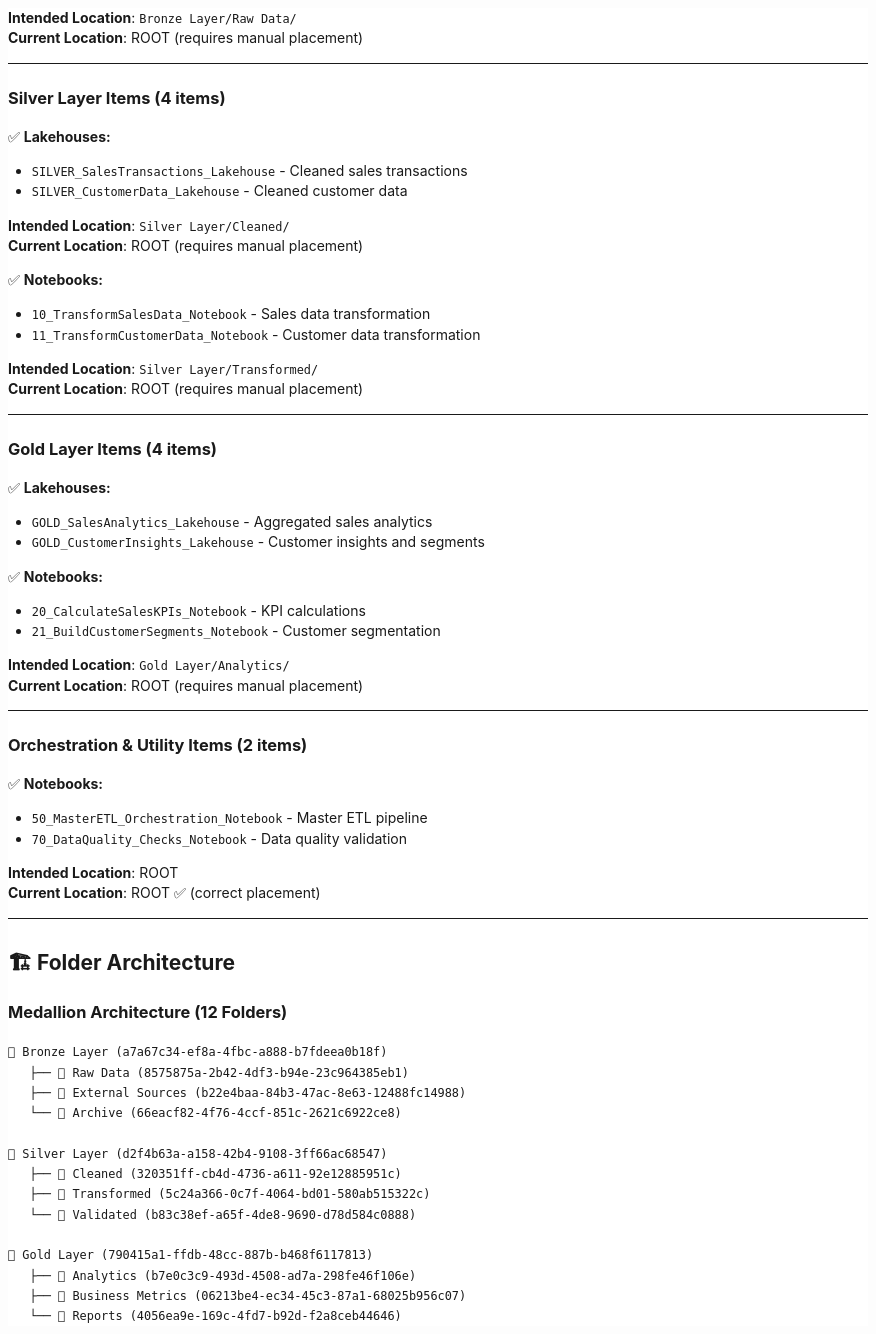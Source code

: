 **Intended Location**: `Bronze Layer/Raw Data/`  
**Current Location**: ROOT (requires manual placement)

---

### Silver Layer Items (4 items)

✅ **Lakehouses:**
- `SILVER_SalesTransactions_Lakehouse` - Cleaned sales transactions
- `SILVER_CustomerData_Lakehouse` - Cleaned customer data

**Intended Location**: `Silver Layer/Cleaned/`  
**Current Location**: ROOT (requires manual placement)

✅ **Notebooks:**
- `10_TransformSalesData_Notebook` - Sales data transformation
- `11_TransformCustomerData_Notebook` - Customer data transformation

**Intended Location**: `Silver Layer/Transformed/`  
**Current Location**: ROOT (requires manual placement)

---

### Gold Layer Items (4 items)

✅ **Lakehouses:**
- `GOLD_SalesAnalytics_Lakehouse` - Aggregated sales analytics
- `GOLD_CustomerInsights_Lakehouse` - Customer insights and segments

✅ **Notebooks:**
- `20_CalculateSalesKPIs_Notebook` - KPI calculations
- `21_BuildCustomerSegments_Notebook` - Customer segmentation

**Intended Location**: `Gold Layer/Analytics/`  
**Current Location**: ROOT (requires manual placement)

---

### Orchestration & Utility Items (2 items)

✅ **Notebooks:**
- `50_MasterETL_Orchestration_Notebook` - Master ETL pipeline
- `70_DataQuality_Checks_Notebook` - Data quality validation

**Intended Location**: ROOT  
**Current Location**: ROOT ✅ (correct placement)

---

## 🏗️ Folder Architecture

### Medallion Architecture (12 Folders)

```
📂 Bronze Layer (a7a67c34-ef8a-4fbc-a888-b7fdeea0b18f)
   ├── 📂 Raw Data (8575875a-2b42-4df3-b94e-23c964385eb1)
   ├── 📂 External Sources (b22e4baa-84b3-47ac-8e63-12488fc14988)
   └── 📂 Archive (66eacf82-4f76-4ccf-851c-2621c6922ce8)

📂 Silver Layer (d2f4b63a-a158-42b4-9108-3ff66ac68547)
   ├── 📂 Cleaned (320351ff-cb4d-4736-a611-92e12885951c)
   ├── 📂 Transformed (5c24a366-0c7f-4064-bd01-580ab515322c)
   └── 📂 Validated (b83c38ef-a65f-4de8-9690-d78d584c0888)

📂 Gold Layer (790415a1-ffdb-48cc-887b-b468f6117813)
   ├── 📂 Analytics (b7e0c3c9-493d-4508-ad7a-298fe46f106e)
   ├── 📂 Business Metrics (06213be4-ec34-45c3-87a1-68025b956c07)
   └── 📂 Reports (4056ea9e-169c-4fd7-b92d-f2a8ceb44646)
```